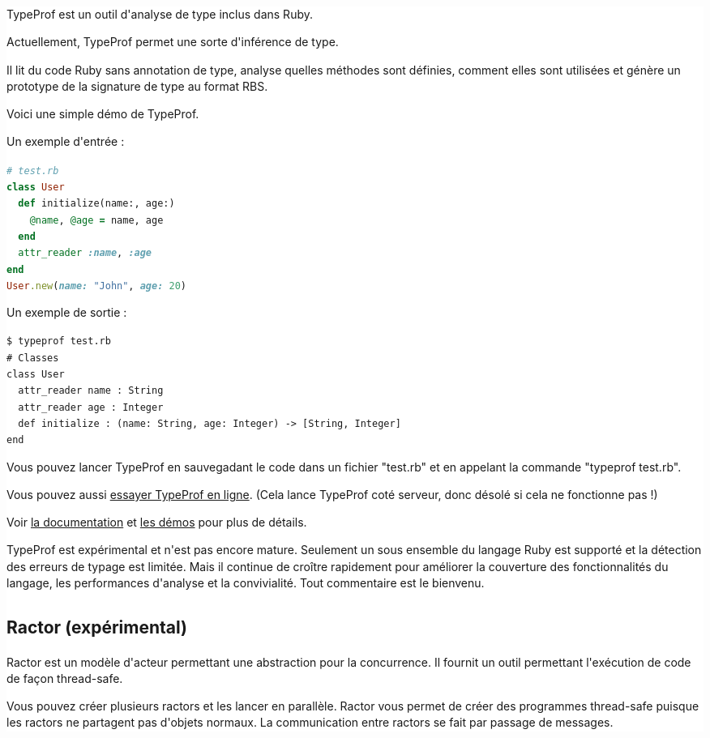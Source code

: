 TypeProf est un outil d'analyse de type inclus dans Ruby.

Actuellement, TypeProf permet une sorte d'inférence de type.

Il lit du code Ruby sans annotation de type, analyse quelles méthodes sont définies, comment elles sont utilisées et génère un prototype de la signature de type au format RBS.

Voici une simple démo de TypeProf.

Un exemple d'entrée :

```ruby
# test.rb
class User
  def initialize(name:, age:)
    @name, @age = name, age
  end
  attr_reader :name, :age
end
User.new(name: "John", age: 20)
```

Un exemple de sortie :

```
$ typeprof test.rb
# Classes
class User
  attr_reader name : String
  attr_reader age : Integer
  def initialize : (name: String, age: Integer) -> [String, Integer]
end
```

Vous pouvez lancer TypeProf en sauvegadant le code dans un fichier "test.rb" et en appelant la commande "typeprof test.rb".

Vous pouvez aussi [essayer TypeProf en ligne](https://mame.github.io/typeprof-playground/#rb=%23+test.rb%0Aclass+User%0A++def+initialize%28name%3A%2C+age%3A%29%0A++++%40name%2C+%40age+%3D+name%2C+age%0A++end%0A++%0A++attr_reader+%3Aname%2C+%3Aage%0Aend%0A%0AUser.new%28name%3A+%22John%22%2C+age%3A+20%29&rbs=). (Cela lance TypeProf coté serveur, donc désolé si cela ne fonctionne pas !)

Voir [la documentation](https://github.com/ruby/typeprof/blob/master/doc/doc.md) et [les démos](https://github.com/ruby/typeprof/blob/master/doc/demo.md) pour plus de détails.

TypeProf est expérimental et n'est pas encore mature. Seulement un sous ensemble du langage Ruby est supporté et la détection des erreurs de typage est limitée. Mais il continue de croître rapidement pour améliorer la couverture des fonctionnalités du langage, les performances d'analyse et la convivialité. Tout commentaire est le bienvenu.

## Ractor (expérimental)

Ractor est un modèle d'acteur permettant une abstraction pour la concurrence. Il fournit un outil permettant l'exécution de code de façon thread-safe.

Vous pouvez créer plusieurs ractors et les lancer en parallèle. Ractor vous permet de créer des programmes thread-safe puisque les ractors ne partagent pas d'objets normaux. La communication entre ractors se fait par passage de messages.
